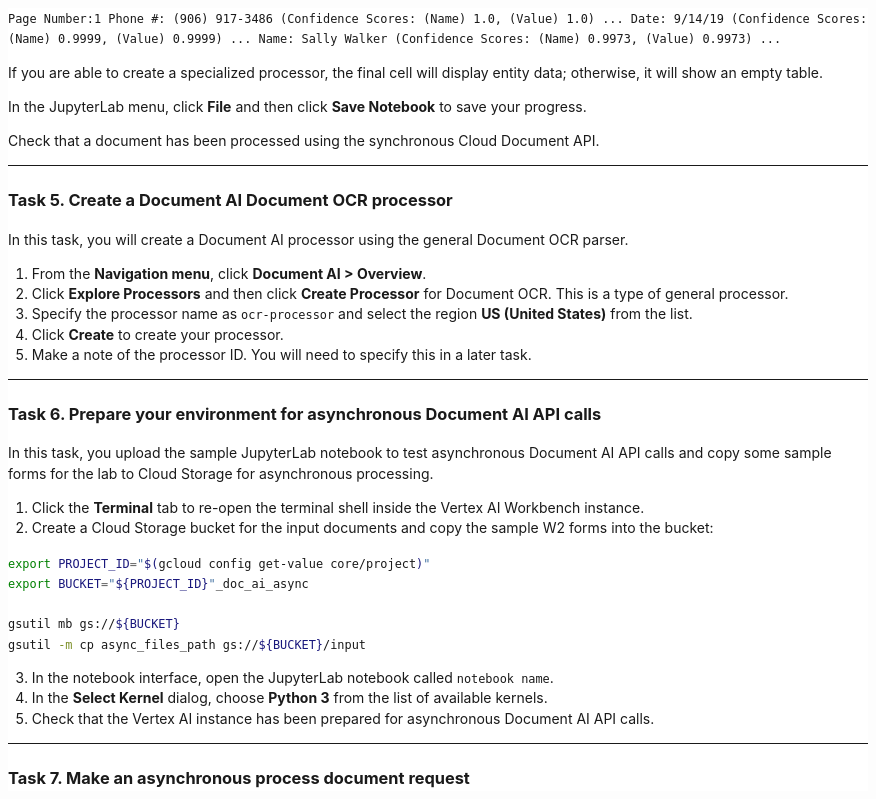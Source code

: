 ```
Page Number:1 Phone #: (906) 917-3486 (Confidence Scores: (Name) 1.0, (Value) 1.0) ... Date: 9/14/19 (Confidence Scores: (Name) 0.9999, (Value) 0.9999) ... Name: Sally Walker (Confidence Scores: (Name) 0.9973, (Value) 0.9973) ...
```

If you are able to create a specialized processor, the final cell will display entity data; otherwise, it will show an empty table.

In the JupyterLab menu, click **File** and then click **Save Notebook** to save your progress.

Check that a document has been processed using the synchronous Cloud Document API.

---

### Task 5. Create a Document AI Document OCR processor

In this task, you will create a Document AI processor using the general Document OCR parser.

1. From the **Navigation menu**, click **Document AI > Overview**.
2. Click **Explore Processors** and then click **Create Processor** for Document OCR. This is a type of general processor.
3. Specify the processor name as `ocr-processor` and select the region **US (United States)** from the list.
4. Click **Create** to create your processor.
5. Make a note of the processor ID. You will need to specify this in a later task.

---

### Task 6. Prepare your environment for asynchronous Document AI API calls

In this task, you upload the sample JupyterLab notebook to test asynchronous Document AI API calls and copy some sample forms for the lab to Cloud Storage for asynchronous processing.

1. Click the **Terminal** tab to re-open the terminal shell inside the Vertex AI Workbench instance.
2. Create a Cloud Storage bucket for the input documents and copy the sample W2 forms into the bucket:

```bash
export PROJECT_ID="$(gcloud config get-value core/project)"
export BUCKET="${PROJECT_ID}"_doc_ai_async

gsutil mb gs://${BUCKET}
gsutil -m cp async_files_path gs://${BUCKET}/input
```

3. In the notebook interface, open the JupyterLab notebook called `notebook name`.
4. In the **Select Kernel** dialog, choose **Python 3** from the list of available kernels.
5. Check that the Vertex AI instance has been prepared for asynchronous Document AI API calls.

---

### Task 7. Make an asynchronous process document request
